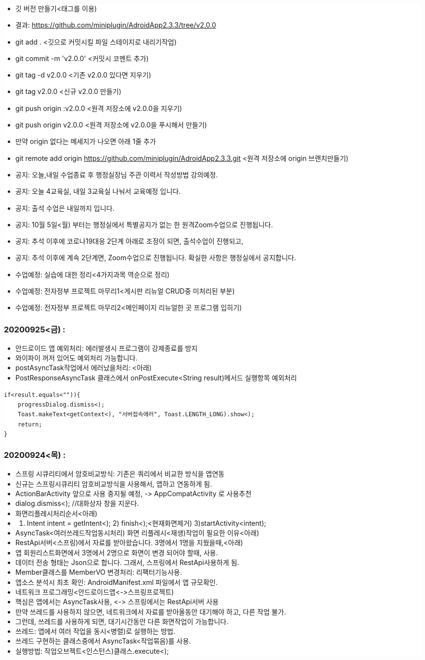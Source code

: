 - 깃 버전 만들기<태그를 이용)
- 결과: https://github.com/miniplugin/AdroidApp2.3.3/tree/v2.0.0
- git add . <깃으로 커밋시킬 파일 스테이지로 내리기작업)
- git commit -m 'v2.0.0' <커밋시 코멘트 추가)
- git tag -d v2.0.0 <기존 v2.0.0 있다면 지우기)
- git tag v2.0.0 <신규 v2.0.0 만들기)
- git push origin :v2.0.0 <원격 저장소에 v2.0.0을 지우기)
- git push origin v2.0.0 <원격 저장소에 v2.0.0을 푸시해서 만들기)
- 만약 origin 없다는 메세지가 나오면 아래 1줄 추가
- git remote add origin https://github.com/miniplugin/AdroidApp2.3.3.git <원격 저장소에 origin 브랜치만들기)

- 공지: 오늘,내일 수업종료 후 행정실장님 주관 이력서 작성방법 강의예정.
- 공지: 오늘 4교육실, 내일 3교육실 나눠서 교육예정 입니다.
- 공지: 출석 수업은 내일까지 입니다.
- 공지: 10월 5일<월) 부터는 행정실에서 특별공지가 없는 한 원격Zoom수업으로 진행됩니다.
- 공지: 추석 이후에 코로나19대응 2단계 아래로 조정이 되면, 출석수업이 진행되고,
- 공지: 추석 이후에 계속 2단계면, Zoom수업으로 진행됩니다. 확실한 사항은 행정실에서 공지합니다.
- 수업예정: 실습에 대한 정리<4가지과목 역순으로 정리)
- 수업예정: 전자정부 프로젝트 마무리1<게시판 리뉴얼 CRUD중 미처리된 부분)
- 수업예정: 전자정부 프로젝트 마무리2<메인페이지 리뉴얼한 곳 프로그램 입히기)

### 20200925<금) :
- 안드로이드 앱 예외처리: 에러발생시 프로그램이 강제종료를 방지
- 와이파이 꺼저 있어도 예외처리 가능합니다.
- postAsyncTask작업에서 에러났을처리: <아래)
- PostResponseAsyncTask 클래스에서 onPostExecute<String result)메서드 실행항목 예외처리

```
if<result.equals<"")){
	progressDialog.dismiss<);
	Toast.makeText<getContext<), "서버접속에러", Toast.LENGTH_LONG).show<);
	return;
}
```

### 20200924<목) : 
- 스프링 시큐리티에서 암호비교방식: 기존은 쿼리에서 비교한 방식을 앱연동
- 신규는 스프링시큐리티 암호비교방식을 사용해서, 앱하고 연동하게 됨.
- ActionBarActivity 앞으로 사용 중지될 예정, -> AppCompatActivity 로 사용추천
- dialog.dismiss<); //대화상자 창을 지운다.
- 화면리플레시처리순서<아래)
- 1) Intent intent = getIntent<); 2) finish<);<현재화면제거) 3)startActivity<intent);
- AsyncTask<여러쓰레드작업동시처리) 화면 리플레시<재생)작업이 필요한 이유<아래)
- RestApi서버<스프링)에서 자료를 받아왔습니다. 3명에서 1명을 지웠을때,<아래)
- 앱 회원리스트화면에서 3명에서 2명으로 화면이 변경 되어야 할때, 사용.
- 데이터 전송 형태는 Json으로 합니다. 그래서, 스프링에서 RestApi사용하게 됨.
- Member클래스를 MemberVO 변경처리: 리팩터기능사용.
- 앱소스 분석시 최초 확인: AndroidManifest.xml 파일에서 앱 규모확인.
- 네트워크 프로그래밍<안드로이드앱<->스프링프로젝트)
- 핵심은 앱에서는 AsyncTask사용, <-> 스프링에서는 RestApi서버 사용
- 만약 쓰레드를 사용하지 않으면, 네트워크에서 자료를 받아올동안 대기해야 하고, 다른 작업 불가.
- 그런데, 쓰레드를 사용하게 되면, 대기시간동안 다른 화면작업이 가능합니다.
- 쓰레드: 앱에서 여러 작업을 동시<병렬)로 실행하는 방법.
- 쓰레드 구현하는 클래스중에서 AsyncTask<작업묶음)를 사용.
- 실행방법: 작업오브젝트<인스턴스)클래스.execute<);
